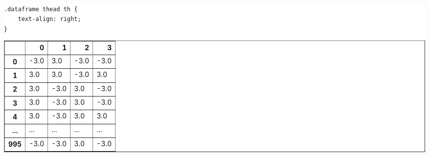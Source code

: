     .dataframe thead th {
        text-align: right;
    }
</style>
<table border="1" class="dataframe">
  <thead>
    <tr style="text-align: right;">
      <th></th>
      <th>0</th>
      <th>1</th>
      <th>2</th>
      <th>3</th>
    </tr>
  </thead>
  <tbody>
    <tr>
      <th>0</th>
      <td>-3.0</td>
      <td>3.0</td>
      <td>-3.0</td>
      <td>-3.0</td>
    </tr>
    <tr>
      <th>1</th>
      <td>3.0</td>
      <td>3.0</td>
      <td>-3.0</td>
      <td>3.0</td>
    </tr>
    <tr>
      <th>2</th>
      <td>3.0</td>
      <td>-3.0</td>
      <td>3.0</td>
      <td>-3.0</td>
    </tr>
    <tr>
      <th>3</th>
      <td>3.0</td>
      <td>-3.0</td>
      <td>3.0</td>
      <td>-3.0</td>
    </tr>
    <tr>
      <th>4</th>
      <td>3.0</td>
      <td>-3.0</td>
      <td>3.0</td>
      <td>3.0</td>
    </tr>
    <tr>
      <th>...</th>
      <td>...</td>
      <td>...</td>
      <td>...</td>
      <td>...</td>
    </tr>
    <tr>
      <th>995</th>
      <td>-3.0</td>
      <td>-3.0</td>
      <td>3.0</td>
      <td>-3.0</td>
    </tr>